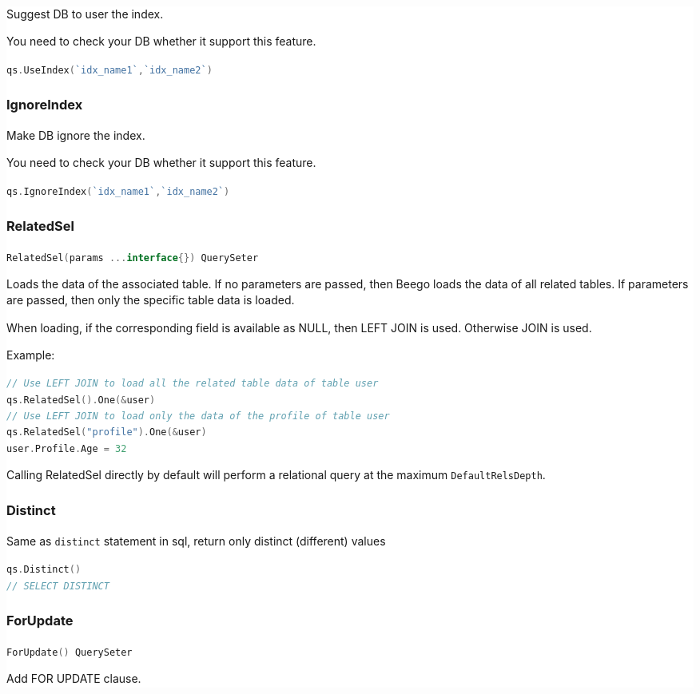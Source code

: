 Suggest DB to user the index.

You need to check your DB whether it support this feature.

```go
qs.UseIndex(`idx_name1`,`idx_name2`)
```

### IgnoreIndex

Make DB ignore the index.

You need to check your DB whether it support this feature.

```go
qs.IgnoreIndex(`idx_name1`,`idx_name2`)
```

### RelatedSel

```go
RelatedSel(params ...interface{}) QuerySeter
```

Loads the data of the associated table. If no parameters are passed, then Beego loads the data of all related tables. If parameters are passed, then only the specific table data is loaded.

When loading, if the corresponding field is available as NULL, then LEFT JOIN is used. Otherwise JOIN is used.

Example:

```go
// Use LEFT JOIN to load all the related table data of table user
qs.RelatedSel().One(&user)
// Use LEFT JOIN to load only the data of the profile of table user
qs.RelatedSel("profile").One(&user)
user.Profile.Age = 32
```

Calling RelatedSel directly by default will perform a relational query at the maximum `DefaultRelsDepth`.

### Distinct

Same as `distinct` statement in sql, return only distinct (different) values

```go
qs.Distinct()
// SELECT DISTINCT
```

### ForUpdate

```go
ForUpdate() QuerySeter
```

Add FOR UPDATE clause.
